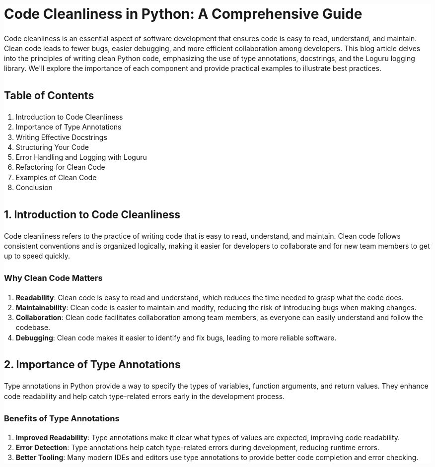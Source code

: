 # Code Cleanliness in Python: A Comprehensive Guide

Code cleanliness is an essential aspect of software development that ensures code is easy to read, understand, and maintain. Clean code leads to fewer bugs, easier debugging, and more efficient collaboration among developers. This blog article delves into the principles of writing clean Python code, emphasizing the use of type annotations, docstrings, and the Loguru logging library. We'll explore the importance of each component and provide practical examples to illustrate best practices.

## Table of Contents
1. Introduction to Code Cleanliness
2. Importance of Type Annotations
3. Writing Effective Docstrings
4. Structuring Your Code
5. Error Handling and Logging with Loguru
6. Refactoring for Clean Code
7. Examples of Clean Code
8. Conclusion

## 1. Introduction to Code Cleanliness

Code cleanliness refers to the practice of writing code that is easy to read, understand, and maintain. Clean code follows consistent conventions and is organized logically, making it easier for developers to collaborate and for new team members to get up to speed quickly.

### Why Clean Code Matters

1. **Readability**: Clean code is easy to read and understand, which reduces the time needed to grasp what the code does.
2. **Maintainability**: Clean code is easier to maintain and modify, reducing the risk of introducing bugs when making changes.
3. **Collaboration**: Clean code facilitates collaboration among team members, as everyone can easily understand and follow the codebase.
4. **Debugging**: Clean code makes it easier to identify and fix bugs, leading to more reliable software.

## 2. Importance of Type Annotations

Type annotations in Python provide a way to specify the types of variables, function arguments, and return values. They enhance code readability and help catch type-related errors early in the development process.

### Benefits of Type Annotations

1. **Improved Readability**: Type annotations make it clear what types of values are expected, improving code readability.
2. **Error Detection**: Type annotations help catch type-related errors during development, reducing runtime errors.
3. **Better Tooling**: Many modern IDEs and editors use type annotations to provide better code completion and error checking.
